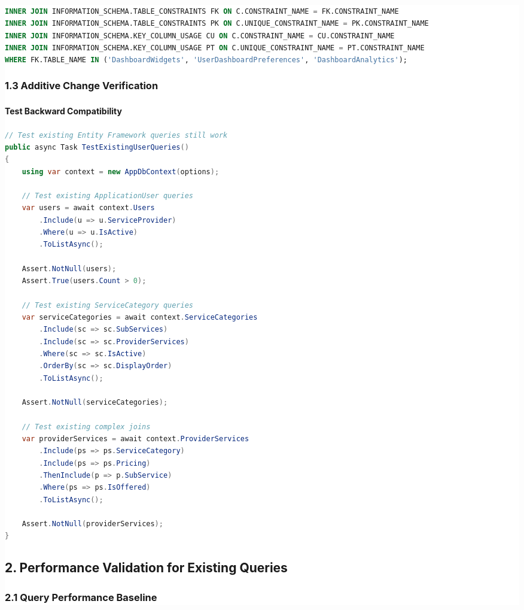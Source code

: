```sql
INNER JOIN INFORMATION_SCHEMA.TABLE_CONSTRAINTS FK ON C.CONSTRAINT_NAME = FK.CONSTRAINT_NAME
INNER JOIN INFORMATION_SCHEMA.TABLE_CONSTRAINTS PK ON C.UNIQUE_CONSTRAINT_NAME = PK.CONSTRAINT_NAME
INNER JOIN INFORMATION_SCHEMA.KEY_COLUMN_USAGE CU ON C.CONSTRAINT_NAME = CU.CONSTRAINT_NAME
INNER JOIN INFORMATION_SCHEMA.KEY_COLUMN_USAGE PT ON C.UNIQUE_CONSTRAINT_NAME = PT.CONSTRAINT_NAME
WHERE FK.TABLE_NAME IN ('DashboardWidgets', 'UserDashboardPreferences', 'DashboardAnalytics');
```

### 1.3 Additive Change Verification

#### Test Backward Compatibility
```csharp
// Test existing Entity Framework queries still work
public async Task TestExistingUserQueries()
{
    using var context = new AppDbContext(options);
    
    // Test existing ApplicationUser queries
    var users = await context.Users
        .Include(u => u.ServiceProvider)
        .Where(u => u.IsActive)
        .ToListAsync();
    
    Assert.NotNull(users);
    Assert.True(users.Count > 0);
    
    // Test existing ServiceCategory queries
    var serviceCategories = await context.ServiceCategories
        .Include(sc => sc.SubServices)
        .Include(sc => sc.ProviderServices)
        .Where(sc => sc.IsActive)
        .OrderBy(sc => sc.DisplayOrder)
        .ToListAsync();
    
    Assert.NotNull(serviceCategories);
    
    // Test existing complex joins
    var providerServices = await context.ProviderServices
        .Include(ps => ps.ServiceCategory)
        .Include(ps => ps.Pricing)
        .ThenInclude(p => p.SubService)
        .Where(ps => ps.IsOffered)
        .ToListAsync();
    
    Assert.NotNull(providerServices);
}
```

## 2. Performance Validation for Existing Queries

### 2.1 Query Performance Baseline
